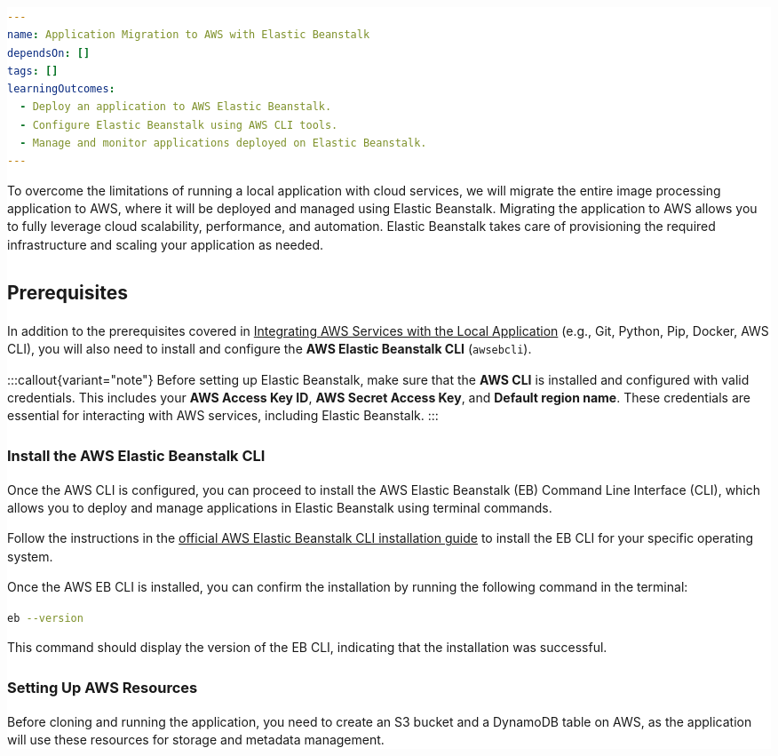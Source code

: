 ```yaml
---
name: Application Migration to AWS with Elastic Beanstalk
dependsOn: []
tags: []
learningOutcomes:
  - Deploy an application to AWS Elastic Beanstalk.
  - Configure Elastic Beanstalk using AWS CLI tools.
  - Manage and monitor applications deployed on Elastic Beanstalk.
---
```


To overcome the limitations of running a local application with cloud services, we will migrate the entire image processing application to AWS, where it will be deployed and managed using Elastic Beanstalk. Migrating the application to AWS allows you to fully leverage cloud scalability, performance, and automation. Elastic Beanstalk takes care of provisioning the required infrastructure and scaling your application as needed.

## Prerequisites

In addition to the prerequisites covered in [Integrating AWS Services with the Local Application](app_remote_storage.md) (e.g., Git, Python, Pip, Docker, AWS CLI), you will also need to install and configure the **AWS Elastic Beanstalk CLI** (`awsebcli`).

:::callout{variant="note"}
 Before setting up Elastic Beanstalk, make sure that the **AWS CLI** is installed and configured with valid credentials. This includes your **AWS Access Key ID**, **AWS Secret Access Key**, and **Default region name**. These credentials are essential for interacting with AWS services, including Elastic Beanstalk.
 :::

### Install the AWS Elastic Beanstalk CLI

Once the AWS CLI is configured, you can proceed to install the AWS Elastic Beanstalk (EB) Command Line Interface (CLI), which allows you to deploy and manage applications in Elastic Beanstalk using terminal commands.

Follow the instructions in the [official AWS Elastic Beanstalk CLI installation guide](https://docs.aws.amazon.com/elasticbeanstalk/latest/dg/eb-cli3-install.html) to install the EB CLI for your specific operating system.

Once the AWS EB CLI is installed, you can confirm the installation by running the following command in the terminal:

```bash
eb --version
```

This command should display the version of the EB CLI, indicating that the installation was successful.

### Setting Up AWS Resources

Before cloning and running the application, you need to create an S3 bucket and a DynamoDB table on AWS, as the application will use these resources for storage and metadata management.
